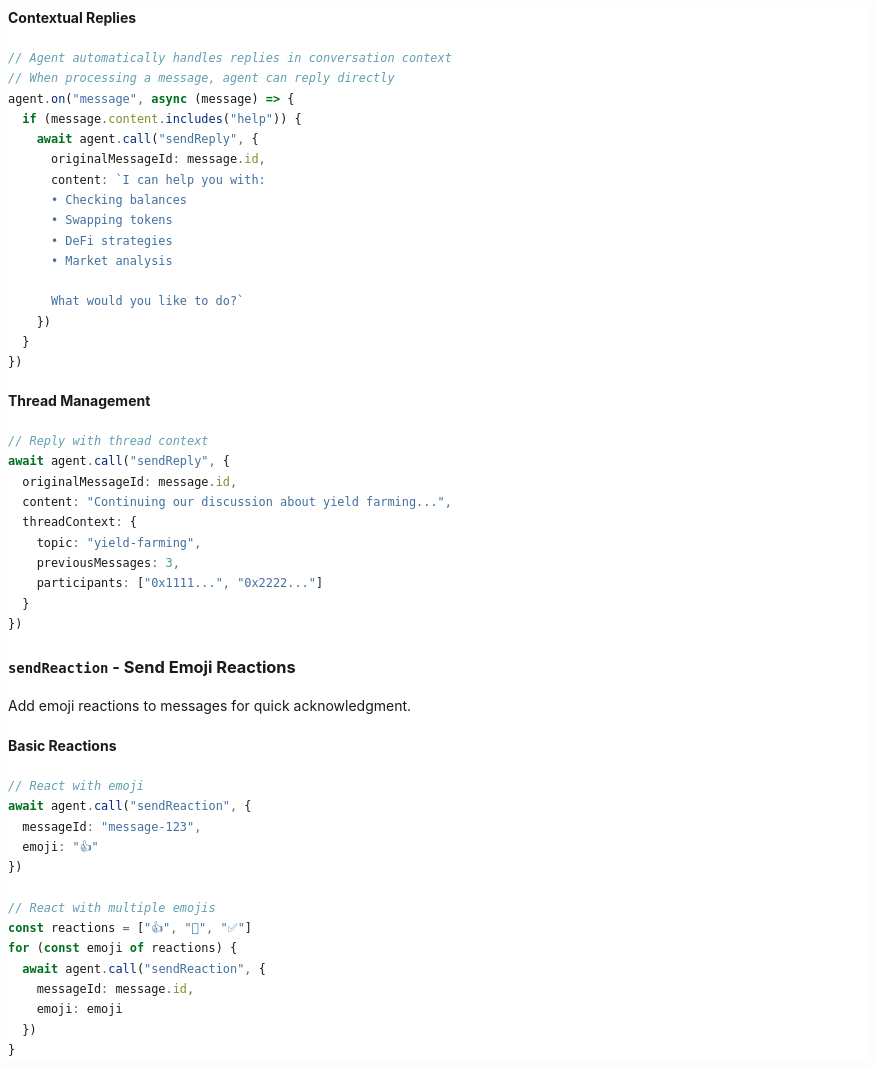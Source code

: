 #### Contextual Replies

```typescript
// Agent automatically handles replies in conversation context
// When processing a message, agent can reply directly
agent.on("message", async (message) => {
  if (message.content.includes("help")) {
    await agent.call("sendReply", {
      originalMessageId: message.id,
      content: `I can help you with:
      • Checking balances
      • Swapping tokens  
      • DeFi strategies
      • Market analysis
      
      What would you like to do?`
    })
  }
})
```

#### Thread Management

```typescript
// Reply with thread context
await agent.call("sendReply", {
  originalMessageId: message.id,
  content: "Continuing our discussion about yield farming...",
  threadContext: {
    topic: "yield-farming",
    previousMessages: 3,
    participants: ["0x1111...", "0x2222..."]
  }
})
```

### `sendReaction` - Send Emoji Reactions

Add emoji reactions to messages for quick acknowledgment.

#### Basic Reactions

```typescript
// React with emoji
await agent.call("sendReaction", {
  messageId: "message-123",
  emoji: "👍"
})

// React with multiple emojis
const reactions = ["👍", "🤖", "✅"]
for (const emoji of reactions) {
  await agent.call("sendReaction", {
    messageId: message.id,
    emoji: emoji
  })
}
```
